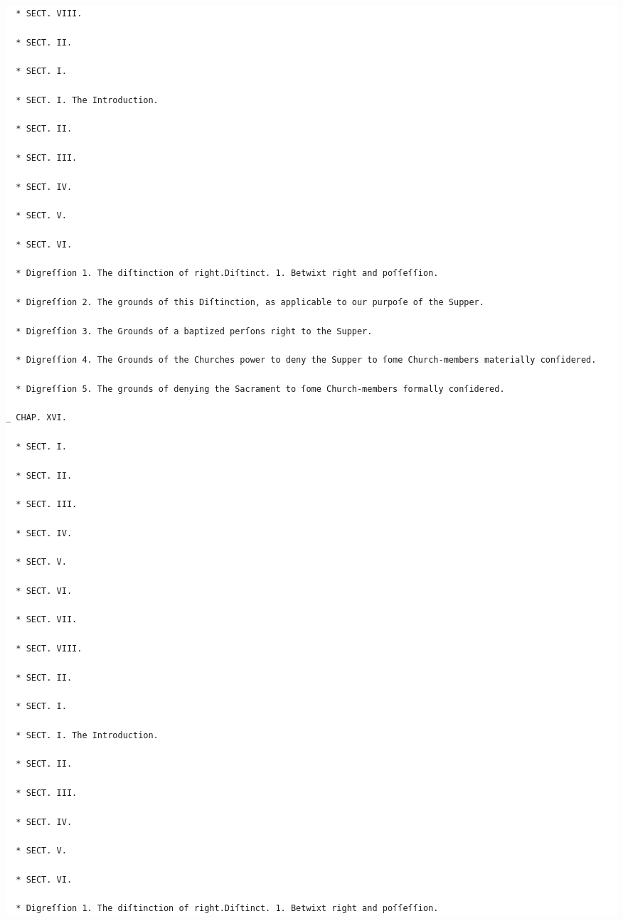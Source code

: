       * SECT. VIII.

      * SECT. II.

      * SECT. I.

      * SECT. I. The Introduction.

      * SECT. II.

      * SECT. III.

      * SECT. IV.

      * SECT. V.

      * SECT. VI.

      * Digreſſion 1. The diſtinction of right.Diſtinct. 1. Betwixt right and poſſeſſion.

      * Digreſſion 2. The grounds of this Diſtinction, as applicable to our purpoſe of the Supper.

      * Digreſſion 3. The Grounds of a baptized perſons right to the Supper.

      * Digreſſion 4. The Grounds of the Churches power to deny the Supper to ſome Church-members materially conſidered.

      * Digreſſion 5. The grounds of denying the Sacrament to ſome Church-members formally conſidered.

    _ CHAP. XVI.

      * SECT. I.

      * SECT. II.

      * SECT. III.

      * SECT. IV.

      * SECT. V.

      * SECT. VI.

      * SECT. VII.

      * SECT. VIII.

      * SECT. II.

      * SECT. I.

      * SECT. I. The Introduction.

      * SECT. II.

      * SECT. III.

      * SECT. IV.

      * SECT. V.

      * SECT. VI.

      * Digreſſion 1. The diſtinction of right.Diſtinct. 1. Betwixt right and poſſeſſion.
